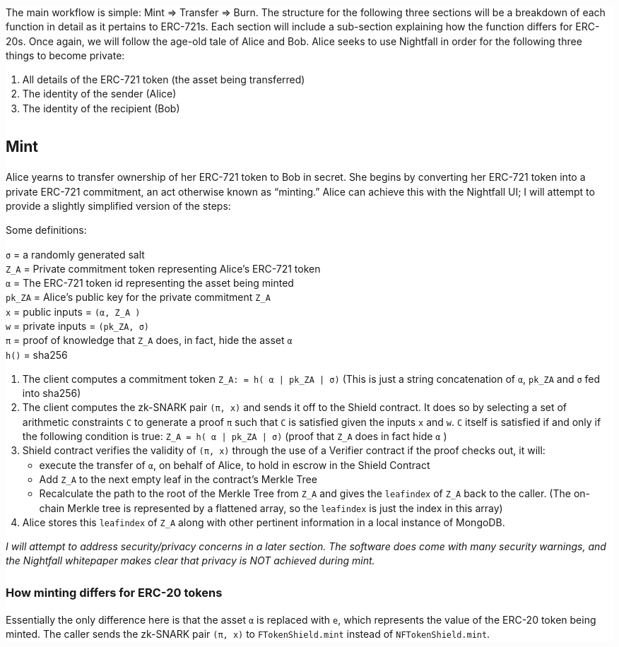 The main workflow is simple: Mint => Transfer => Burn. The structure for the following three sections will be a breakdown of each function in detail as it pertains to ERC-721s. Each section will include a sub-section explaining how the function differs for ERC-20s. Once again, we will follow the age-old tale of Alice and Bob. Alice seeks to use Nightfall in order for the following three things to become private:

1.  All details of the ERC-721 token (the asset being transferred)
2.  The identity of the sender (Alice)
3.  The identity of the recipient (Bob)

## Mint

Alice yearns to transfer ownership of her ERC-721 token to Bob in secret. She begins by converting her ERC-721 token into a private ERC-721 commitment, an act otherwise known as “minting.” Alice can achieve this with the Nightfall UI; I will attempt to provide a slightly simplified version of the steps:

Some definitions:

`σ` = a randomly generated salt  
`Z_A` = Private commitment token representing Alice’s ERC-721 token  
`α` = The ERC-721 token id representing the asset being minted  
`pk_ZA` = Alice’s public key for the private commitment `Z_A`  
`x` = public inputs = `(α, Z_A )`  
`w` = private inputs = `(pk_ZA, σ)`  
`π` = proof of knowledge that `Z_A` does, in fact, hide the asset `α`  
`h()` = sha256

1.  The client computes a commitment token `Z_A: = h( α | pk_ZA | σ)` (This is just a string concatenation of `α`, `pk_ZA` and `σ` fed into sha256)
2.  The client computes the zk-SNARK pair `(π, x)` and sends it off to the Shield contract. It does so by selecting a set of arithmetic constraints `C` to generate a proof `π` such that `C` is satisfied given the inputs `x` and `w`. `C` itself is satisfied if and only if the following condition is true: `Z_A = h( α | pk_ZA | σ)` (proof that `Z_A` does in fact hide `α` )
3.  Shield contract verifies the validity of `(π, x)` through the use of a Verifier contract if the proof checks out, it will:
    - execute the transfer of `α`, on behalf of Alice, to hold in escrow in the Shield Contract
    - Add `Z_A` to the next empty leaf in the contract’s Merkle Tree
    - Recalculate the path to the root of the Merkle Tree from `Z_A` and gives the `leafindex` of `Z_A` back to the caller. (The on-chain Merkle tree is represented by a flattened array, so the `leafindex` is just the index in this array)
4.  Alice stores this `leafindex` of `Z_A` along with other pertinent information in a local instance of MongoDB.

_I will attempt to address security/privacy concerns in a later section. The software does come with many security warnings, and the Nightfall whitepaper makes clear that privacy is NOT achieved during mint._

### How minting differs for ERC-20 tokens

Essentially the only difference here is that the asset `α` is replaced with `e`, which represents the value of the ERC-20 token being minted. The caller sends the zk-SNARK pair `(π, x)` to `FTokenShield.mint` instead of `NFTokenShield.mint`.
